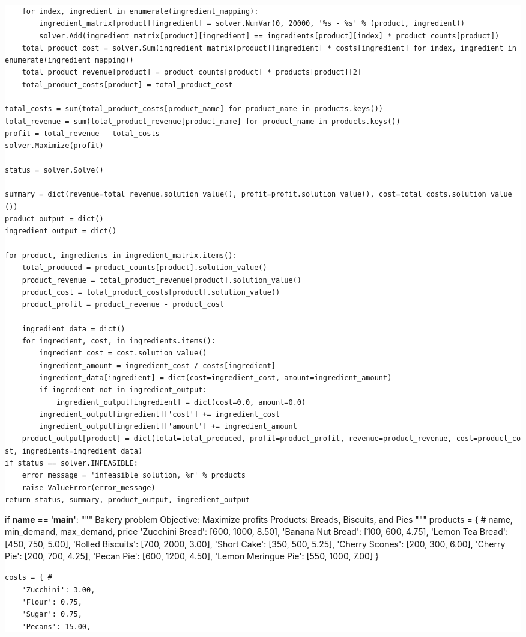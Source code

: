         for index, ingredient in enumerate(ingredient_mapping):
            ingredient_matrix[product][ingredient] = solver.NumVar(0, 20000, '%s - %s' % (product, ingredient))
            solver.Add(ingredient_matrix[product][ingredient] == ingredients[product][index] * product_counts[product])
        total_product_cost = solver.Sum(ingredient_matrix[product][ingredient] * costs[ingredient] for index, ingredient in enumerate(ingredient_mapping))
        total_product_revenue[product] = product_counts[product] * products[product][2]
        total_product_costs[product] = total_product_cost

    total_costs = sum(total_product_costs[product_name] for product_name in products.keys())
    total_revenue = sum(total_product_revenue[product_name] for product_name in products.keys())
    profit = total_revenue - total_costs
    solver.Maximize(profit)

    status = solver.Solve()

    summary = dict(revenue=total_revenue.solution_value(), profit=profit.solution_value(), cost=total_costs.solution_value())
    product_output = dict()
    ingredient_output = dict()

    for product, ingredients in ingredient_matrix.items():
        total_produced = product_counts[product].solution_value()
        product_revenue = total_product_revenue[product].solution_value()
        product_cost = total_product_costs[product].solution_value()
        product_profit = product_revenue - product_cost

        ingredient_data = dict()
        for ingredient, cost, in ingredients.items():
            ingredient_cost = cost.solution_value()
            ingredient_amount = ingredient_cost / costs[ingredient]
            ingredient_data[ingredient] = dict(cost=ingredient_cost, amount=ingredient_amount)
            if ingredient not in ingredient_output:
                ingredient_output[ingredient] = dict(cost=0.0, amount=0.0)
            ingredient_output[ingredient]['cost'] += ingredient_cost
            ingredient_output[ingredient]['amount'] += ingredient_amount
        product_output[product] = dict(total=total_produced, profit=product_profit, revenue=product_revenue, cost=product_cost, ingredients=ingredient_data)
    if status == solver.INFEASIBLE:
        error_message = 'infeasible solution, %r' % products
        raise ValueError(error_message)
    return status, summary, product_output, ingredient_output


if __name__ == '__main__':
    """
    Bakery problem
    Objective: Maximize profits
    Products: Breads, Biscuits, and Pies
    """
    products = { # name, min_demand, max_demand, price
        'Zucchini Bread': [600, 1000, 8.50],
        'Banana Nut Bread': [100, 600, 4.75],
        'Lemon Tea Bread': [450, 750, 5.00],
        'Rolled Biscuits': [700, 2000, 3.00],
        'Short Cake': [350, 500, 5.25],
        'Cherry Scones': [200, 300, 6.00],
        'Cherry Pie': [200, 700, 4.25],
        'Pecan Pie': [600, 1200, 4.50],
        'Lemon Meringue Pie': [550, 1000, 7.00]
    }

    costs = { #
        'Zucchini': 3.00,
        'Flour': 0.75,
        'Sugar': 0.75,
        'Pecans': 15.00,